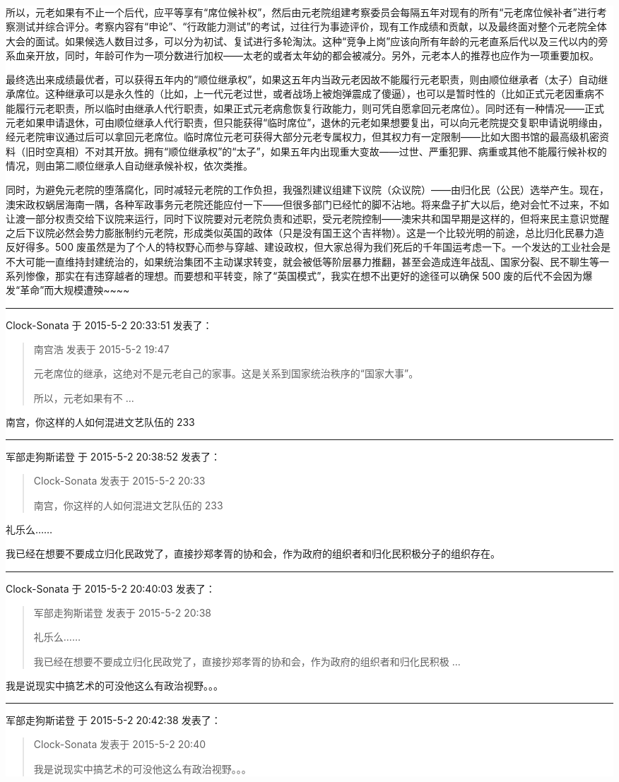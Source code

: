 所以，元老如果有不止一个后代，应平等享有“席位候补权”，然后由元老院组建考察委员会每隔五年对现有的所有“元老席位候补者”进行考察测试并综合评分。考察内容有“申论”、“行政能力测试”的考试，过往行为事迹评价，现有工作成绩和贡献，以及最终面对整个元老院全体大会的面试。如果候选人数目过多，可以分为初试、复试进行多轮淘汰。这种“竞争上岗”应该向所有年龄的元老直系后代以及三代以内的旁系血亲开放，同时，年龄可作为一项分数进行加权——太老的或者太年幼的都会被减分。另外，元老本人的推荐也应作为一项重要加权。

最终选出来成绩最优者，可以获得五年内的“顺位继承权”，如果这五年内当政元老因故不能履行元老职责，则由顺位继承者（太子）自动继承席位。这种继承可以是永久性的（比如，上一代元老过世，或者战场上被炮弹震成了傻逼），也可以是暂时性的（比如正式元老因重病不能履行元老职责，所以临时由继承人代行职责，如果正式元老病愈恢复行政能力，则可凭自愿拿回元老席位）。同时还有一种情况——正式元老如果申请退休，可由顺位继承人代行职责，但只能获得“临时席位”，退休的元老如果想要复出，可以向元老院提交复职申请说明缘由，经元老院审议通过后可以拿回元老席位。临时席位元老可获得大部分元老专属权力，但其权力有一定限制——比如大图书馆的最高级机密资料（旧时空真相）不对其开放。拥有“顺位继承权”的“太子”，如果五年内出现重大变故——过世、严重犯罪、病重或其他不能履行候补权的情况，则由第二顺位继承人自动继承候补权，依次类推。

同时，为避免元老院的堕落腐化，同时减轻元老院的工作负担，我强烈建议组建下议院（众议院）——由归化民（公民）选举产生。现在，澳宋政权蜗居海南一隅，各种军政事务元老院还能应付一下——但很多部门已经忙的脚不沾地。将来盘子扩大以后，绝对会忙不过来，不如让渡一部分权责交给下议院来运行，同时下议院要对元老院负责和述职，受元老院控制——澳宋共和国早期是这样的，但将来民主意识觉醒之后下议院必然会势力膨胀制约元老院，形成类似英国的政体（只是没有国王这个吉祥物）。这是一个比较光明的前途，总比归化民暴力造反好得多。500 废虽然是为了个人的特权野心而参与穿越、建设政权，但大家总得为我们死后的千年国运考虑一下。一个发达的工业社会是不大可能一直维持封建统治的，如果统治集团不主动谋求转变，就会被低等阶层暴力推翻，甚至会造成连年战乱、国家分裂、民不聊生等一系列惨像，那实在有违穿越者的理想。而要想和平转变，除了“英国模式”，我实在想不出更好的途径可以确保 500 废的后代不会因为爆发“革命”而大规模遭殃~~~~

---

Clock-Sonata 于 2015-5-2 20:33:51 发表了：

> 南宫浩 发表于 2015-5-2 19:47
>
> 元老席位的继承，这绝对不是元老自己的家事。这是关系到国家统治秩序的“国家大事”。
>
> 所以，元老如果有不 ...

南宫，你这样的人如何混进文艺队伍的 233

---

军部走狗斯诺登 于 2015-5-2 20:38:52 发表了：

> Clock-Sonata 发表于 2015-5-2 20:33
>
> 南宫，你这样的人如何混进文艺队伍的 233

礼乐么……

我已经在想要不要成立归化民政党了，直接抄郑孝胥的协和会，作为政府的组织者和归化民积极分子的组织存在。

---

Clock-Sonata 于 2015-5-2 20:40:03 发表了：

> 军部走狗斯诺登 发表于 2015-5-2 20:38
>
> 礼乐么……
>
> 我已经在想要不要成立归化民政党了，直接抄郑孝胥的协和会，作为政府的组织者和归化民积极 ...

我是说现实中搞艺术的可没他这么有政治视野。。。

---

军部走狗斯诺登 于 2015-5-2 20:42:38 发表了：

> Clock-Sonata 发表于 2015-5-2 20:40
>
> 我是说现实中搞艺术的可没他这么有政治视野。。。
